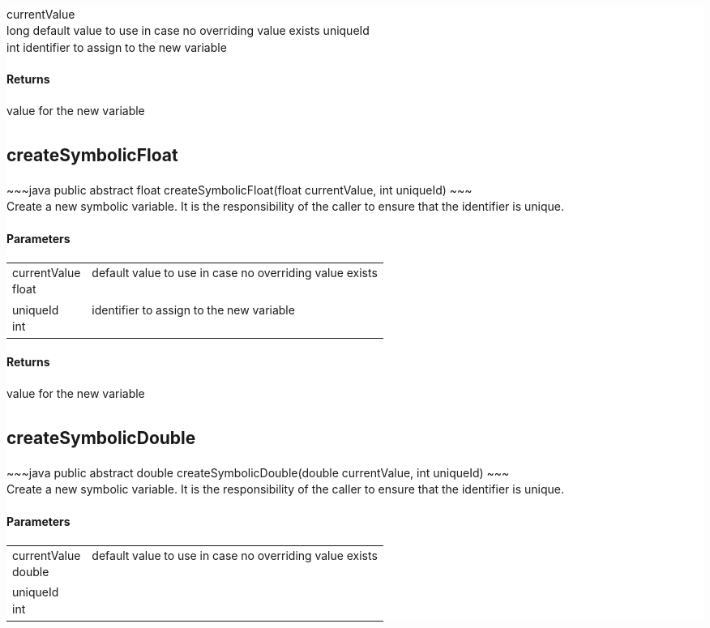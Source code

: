 <tr>
<td>
currentValue<br/><span class="paramtype">long</span></td>
<td>
default value to use in case no overriding value exists</td>
</tr>
<tr>
<td>
uniqueId<br/><span class="paramtype">int</span></td>
<td>
identifier to assign to the new variable</td>
</tr>
</tbody>
</table>
<h4>Returns</h4>
<p>
value for the new variable</p>
<h2><a class="anchor" name="createSymbolicFloat(float, int)"></a>createSymbolicFloat</h2>
<div markdown="1">
~~~java
public abstract float createSymbolicFloat(float currentValue, int uniqueId)
~~~
</div>
Create a new symbolic variable. It is the responsibility of the caller to
 ensure that the identifier is unique.<h4>Parameters</h4>
<table class="parameters">
<tbody>
<tr>
<td>
currentValue<br/><span class="paramtype">float</span></td>
<td>
default value to use in case no overriding value exists</td>
</tr>
<tr>
<td>
uniqueId<br/><span class="paramtype">int</span></td>
<td>
identifier to assign to the new variable</td>
</tr>
</tbody>
</table>
<h4>Returns</h4>
<p>
value for the new variable</p>
<h2><a class="anchor" name="createSymbolicDouble(double, int)"></a>createSymbolicDouble</h2>
<div markdown="1">
~~~java
public abstract double createSymbolicDouble(double currentValue, int uniqueId)
~~~
</div>
Create a new symbolic variable. It is the responsibility of the caller to
 ensure that the identifier is unique.<h4>Parameters</h4>
<table class="parameters">
<tbody>
<tr>
<td>
currentValue<br/><span class="paramtype">double</span></td>
<td>
default value to use in case no overriding value exists</td>
</tr>
<tr>
<td>
uniqueId<br/><span class="paramtype">int</span></td>
<td>